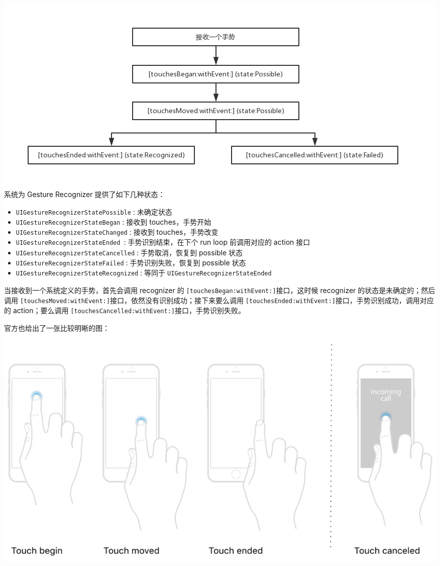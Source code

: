 ![Gesture_Recognizer状态转换](../../其他文档/resources/recoginzetouch.png)

系统为 Gesture Recognizer 提供了如下几种状态：

- `UIGestureRecognizerStatePossible` : 未确定状态
- `UIGestureRecognizerStateBegan` : 接收到 touches，手势开始
- `UIGestureRecognizerStateChanged` : 接收到 touches，手势改变
- `UIGestureRecognizerStateEnded `: 手势识别结束，在下个 run loop 前调用对应的 action 接口
- `UIGestureRecognizerStateCancelled` : 手势取消，恢复到 possible 状态
- `UIGestureRecognizerStateFailed` : 手势识别失败，恢复到 possible 状态
- `UIGestureRecognizerStateRecognized` : 等同于 `UIGestureRecognizerStateEnded`

当接收到一个系统定义的手势，首先会调用 recognizer 的 `[touchesBegan:withEvent:]`接口，这时候 recognizer 的状态是未确定的；然后调用 `[touchesMoved:withEvent:]`接口，依然没有识别成功；接下来要么调用 `[touchesEnded:withEvent:]`接口，手势识别成功，调用对应的 action；要么调用 `[touchesCancelled:withEvent:]`接口，手势识别失败。

官方也给出了一张比较明晰的图：

![img](../../其他文档/resources/appletouch.png)
